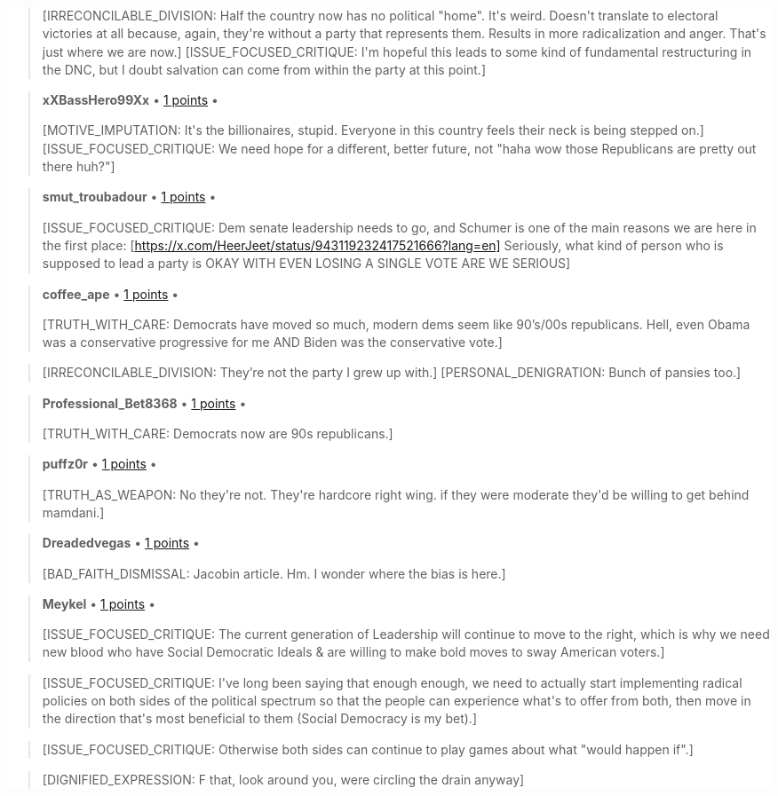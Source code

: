 > [IRRECONCILABLE_DIVISION: Half the country now has no political "home". It's weird. Doesn't translate to electoral victories at all because, again, they're without a party that represents them. Results in more radicalization and anger. That's just where we are now.] [ISSUE_FOCUSED_CRITIQUE: I'm hopeful this leads to some kind of fundamental restructuring in the DNC, but I doubt salvation can come from within the party at this point.]

> **xXBassHero99Xx** • [1 points](https://reddit.com/r/politics/comments/1nv77ky/comment/nh7f5t6/) •
>
> [MOTIVE_IMPUTATION: It's the billionaires, stupid. Everyone in this country feels their neck is being stepped on.] [ISSUE_FOCUSED_CRITIQUE: We need hope for a different, better future, not "haha wow those Republicans are pretty out there huh?"]

> **smut_troubadour** • [1 points](https://reddit.com/r/politics/comments/1nv77ky/comment/nh7iu15/) •
>
> [ISSUE_FOCUSED_CRITIQUE: Dem senate leadership needs to go, and Schumer is one of the main reasons we are here in the first place: [https://x.com/HeerJeet/status/943119232417521666?lang=en] Seriously, what kind of person who is supposed to lead a party is OKAY WITH EVEN LOSING A SINGLE VOTE ARE WE SERIOUS]

> **coffee_ape** • [1 points](https://reddit.com/r/politics/comments/1nv77ky/comment/nh7pk7w/) •
>
> [TRUTH_WITH_CARE: Democrats have moved so much, modern dems seem like 90’s/00s republicans. Hell, even Obama was a conservative progressive for me AND Biden was the conservative vote.]

> [IRRECONCILABLE_DIVISION: They’re not the party I grew up with.] [PERSONAL_DENIGRATION: Bunch of pansies too.]

> **Professional_Bet8368** • [1 points](https://reddit.com/r/politics/comments/1nv77ky/comment/nh7qqah/) •
>
> [TRUTH_WITH_CARE: Democrats now are 90s republicans.]

> **puffz0r** • [1 points](https://reddit.com/r/politics/comments/1nv77ky/comment/nh7r7u5/) •
>
> [TRUTH_AS_WEAPON: No they're not. They're hardcore right wing. if they were moderate they'd be willing to get behind mamdani.]

> **Dreadedvegas** • [1 points](https://reddit.com/r/politics/comments/1nv77ky/comment/nh7s0rk/) •
>
> [BAD_FAITH_DISMISSAL: Jacobin article. Hm. I wonder where the bias is here.]

> **Meykel** • [1 points](https://reddit.com/r/politics/comments/1nv77ky/comment/nh7ssd8/) •
>
> [ISSUE_FOCUSED_CRITIQUE: The current generation of Leadership will continue to move to the right, which is why we need new blood who have Social Democratic Ideals & are willing to make bold moves to sway American voters.]

> [ISSUE_FOCUSED_CRITIQUE: I've long been saying that enough enough, we need to actually start implementing radical policies on both sides of the political spectrum so that the people can experience what's to offer from both, then move in the direction that's most beneficial to them (Social Democracy is my bet).]

> [ISSUE_FOCUSED_CRITIQUE: Otherwise both sides can continue to play games about what "would happen if".]

> [DIGNIFIED_EXPRESSION: F that, look around you, were circling the drain anyway]
